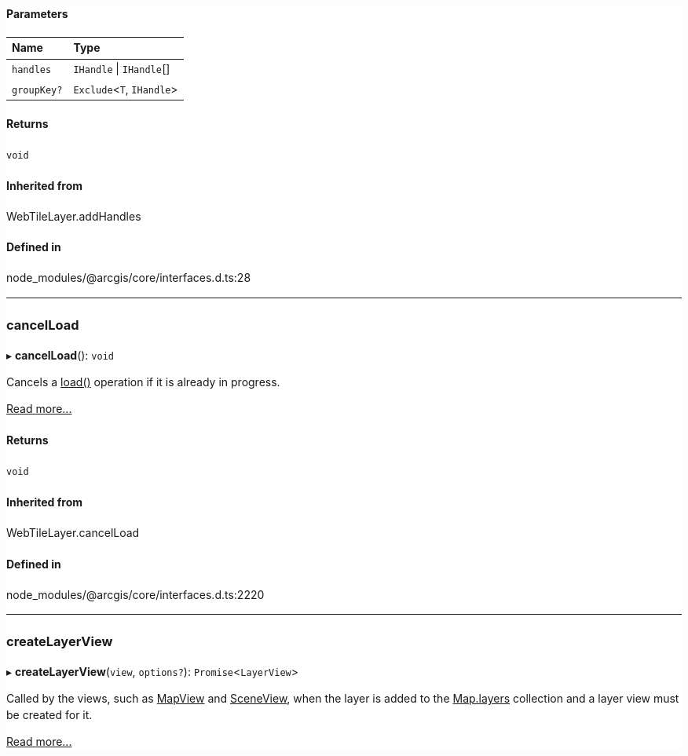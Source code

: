 #### Parameters

| Name | Type |
| :------ | :------ |
| `handles` | `IHandle` \| `IHandle`[] |
| `groupKey?` | `Exclude`<`T`, `IHandle`\> |

#### Returns

`void`

#### Inherited from

WebTileLayer.addHandles

#### Defined in

node_modules/@arcgis/core/interfaces.d.ts:28

___

### cancelLoad

▸ **cancelLoad**(): `void`

Cancels a [load()](https://developers.arcgis.com/javascript/latest/api-reference/esri-core-Loadable.html#load) operation if it is already in progress.

[Read more...](https://developers.arcgis.com/javascript/latest/api-reference/esri-core-Loadable.html#cancelLoad)

#### Returns

`void`

#### Inherited from

WebTileLayer.cancelLoad

#### Defined in

node_modules/@arcgis/core/interfaces.d.ts:2220

___

### createLayerView

▸ **createLayerView**(`view`, `options?`): `Promise`<`LayerView`\>

Called by the views, such as [MapView](https://developers.arcgis.com/javascript/latest/api-reference/esri-views-MapView.html) and [SceneView](https://developers.arcgis.com/javascript/latest/api-reference/esri-views-SceneView.html), when the layer is added to the [Map.layers](https://developers.arcgis.com/javascript/latest/api-reference/esri-Map.html#layers) collection and a layer view must be created for it.

[Read more...](https://developers.arcgis.com/javascript/latest/api-reference/esri-layers-Layer.html#createLayerView)
